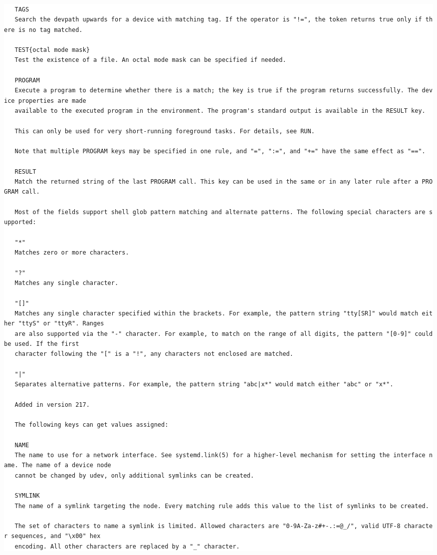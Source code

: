        TAGS
	   Search the devpath upwards for a device with matching tag. If the operator is "!=", the token returns true only if there is no tag matched.

       TEST{octal mode mask}
	   Test the existence of a file. An octal mode mask can be specified if needed.

       PROGRAM
	   Execute a program to determine whether there is a match; the key is true if the program returns successfully. The device properties are made
	   available to the executed program in the environment. The program's standard output is available in the RESULT key.

	   This can only be used for very short-running foreground tasks. For details, see RUN.

	   Note that multiple PROGRAM keys may be specified in one rule, and "=", ":=", and "+=" have the same effect as "==".

       RESULT
	   Match the returned string of the last PROGRAM call. This key can be used in the same or in any later rule after a PROGRAM call.

       Most of the fields support shell glob pattern matching and alternate patterns. The following special characters are supported:

       "*"
	   Matches zero or more characters.

       "?"
	   Matches any single character.

       "[]"
	   Matches any single character specified within the brackets. For example, the pattern string "tty[SR]" would match either "ttyS" or "ttyR". Ranges
	   are also supported via the "-" character. For example, to match on the range of all digits, the pattern "[0-9]" could be used. If the first
	   character following the "[" is a "!", any characters not enclosed are matched.

       "|"
	   Separates alternative patterns. For example, the pattern string "abc|x*" would match either "abc" or "x*".

	   Added in version 217.

       The following keys can get values assigned:

       NAME
	   The name to use for a network interface. See systemd.link(5) for a higher-level mechanism for setting the interface name. The name of a device node
	   cannot be changed by udev, only additional symlinks can be created.

       SYMLINK
	   The name of a symlink targeting the node. Every matching rule adds this value to the list of symlinks to be created.

	   The set of characters to name a symlink is limited. Allowed characters are "0-9A-Za-z#+-.:=@_/", valid UTF-8 character sequences, and "\x00" hex
	   encoding. All other characters are replaced by a "_" character.
